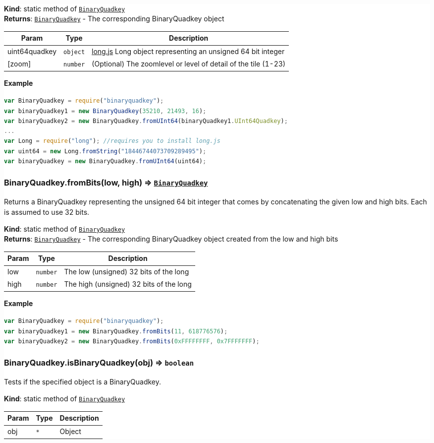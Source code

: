 **Kind**: static method of <code>[BinaryQuadkey](#BinaryQuadkey)</code>  
**Returns**: <code>[BinaryQuadkey](#BinaryQuadkey)</code> - The corresponding BinaryQuadkey object  

| Param | Type | Description |
| --- | --- | --- |
| uint64quadkey | <code>object</code> | [long.js](https://github.com/dcodeIO/long.js) Long object representing an unsigned 64 bit integer |
| [zoom] | <code>number</code> | (Optional) The zoomlevel or level of detail of the tile (1-23) |

**Example**  
```js
var BinaryQuadkey = require("binaryquadkey");
var binaryQuadkey1 = new BinaryQuadkey(35210, 21493, 16); 
var binaryQuadkey2 = new BinaryQuadkey.fromUInt64(binaryQuadkey1.UInt64Quadkey);
...
var Long = require("long"); //requires you to install long.js
var uint64 = new Long.fromString("18446744073709289495");
var binaryQuadkey = new BinaryQuadkey.fromUInt64(uint64);
```
<a name="BinaryQuadkey.fromBits"></a>
### BinaryQuadkey.fromBits(low, high) ⇒ <code>[BinaryQuadkey](#BinaryQuadkey)</code>
Returns a BinaryQuadkey representing the unsigned 64 bit integer that comes by concatenating the given low and high bits. Each is
assumed to use 32 bits.

**Kind**: static method of <code>[BinaryQuadkey](#BinaryQuadkey)</code>  
**Returns**: <code>[BinaryQuadkey](#BinaryQuadkey)</code> - The corresponding BinaryQuadkey object created from the low and high bits  

| Param | Type | Description |
| --- | --- | --- |
| low | <code>number</code> | The low (unsigned) 32 bits of the long |
| high | <code>number</code> | The high (unsigned) 32 bits of the long |

**Example**  
```js
var BinaryQuadkey = require("binaryquadkey");
var binaryQuadkey1 = new BinaryQuadkey.fromBits(11, 618776576);
var binaryQuadkey2 = new BinaryQuadkey.fromBits(0xFFFFFFFF, 0x7FFFFFFF);
```
<a name="BinaryQuadkey.isBinaryQuadkey"></a>
### BinaryQuadkey.isBinaryQuadkey(obj) ⇒ <code>boolean</code>
Tests if the specified object is a BinaryQuadkey.

**Kind**: static method of <code>[BinaryQuadkey](#BinaryQuadkey)</code>  

| Param | Type | Description |
| --- | --- | --- |
| obj | <code>\*</code> | Object |

